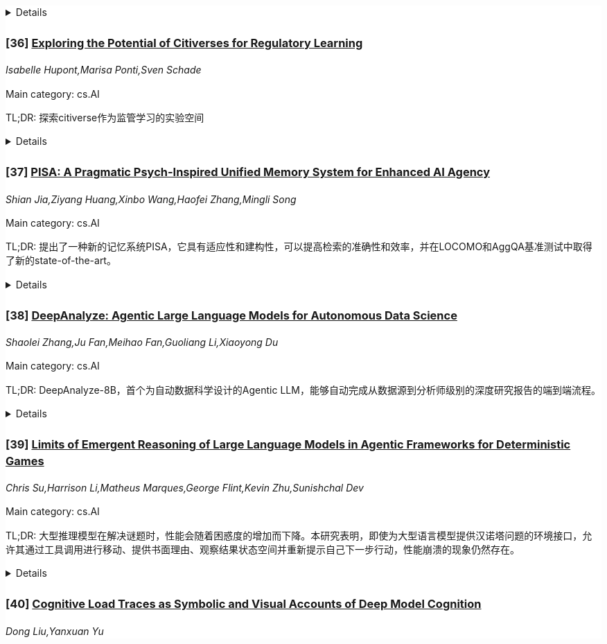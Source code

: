 
<details><summary>Details</summary></details>


### [36] [Exploring the Potential of Citiverses for Regulatory Learning](https://arxiv.org/abs/2510.15959)
*Isabelle Hupont,Marisa Ponti,Sven Schade*

Main category: cs.AI

TL;DR: 探索citiverse作为监管学习的实验空间


<details><summary>Details</summary></details>


### [37] [PISA: A Pragmatic Psych-Inspired Unified Memory System for Enhanced AI Agency](https://arxiv.org/abs/2510.15966)
*Shian Jia,Ziyang Huang,Xinbo Wang,Haofei Zhang,Mingli Song*

Main category: cs.AI

TL;DR: 提出了一种新的记忆系统PISA，它具有适应性和建构性，可以提高检索的准确性和效率，并在LOCOMO和AggQA基准测试中取得了新的state-of-the-art。


<details><summary>Details</summary></details>


### [38] [DeepAnalyze: Agentic Large Language Models for Autonomous Data Science](https://arxiv.org/abs/2510.16872)
*Shaolei Zhang,Ju Fan,Meihao Fan,Guoliang Li,Xiaoyong Du*

Main category: cs.AI

TL;DR: DeepAnalyze-8B，首个为自动数据科学设计的Agentic LLM，能够自动完成从数据源到分析师级别的深度研究报告的端到端流程。


<details><summary>Details</summary></details>


### [39] [Limits of Emergent Reasoning of Large Language Models in Agentic Frameworks for Deterministic Games](https://arxiv.org/abs/2510.15974)
*Chris Su,Harrison Li,Matheus Marques,George Flint,Kevin Zhu,Sunishchal Dev*

Main category: cs.AI

TL;DR: 大型推理模型在解决谜题时，性能会随着困惑度的增加而下降。本研究表明，即使为大型语言模型提供汉诺塔问题的环境接口，允许其通过工具调用进行移动、提供书面理由、观察结果状态空间并重新提示自己下一步行动，性能崩溃的现象仍然存在。


<details><summary>Details</summary></details>


### [40] [Cognitive Load Traces as Symbolic and Visual Accounts of Deep Model Cognition](https://arxiv.org/abs/2510.15980)
*Dong Liu,Yanxuan Yu*
